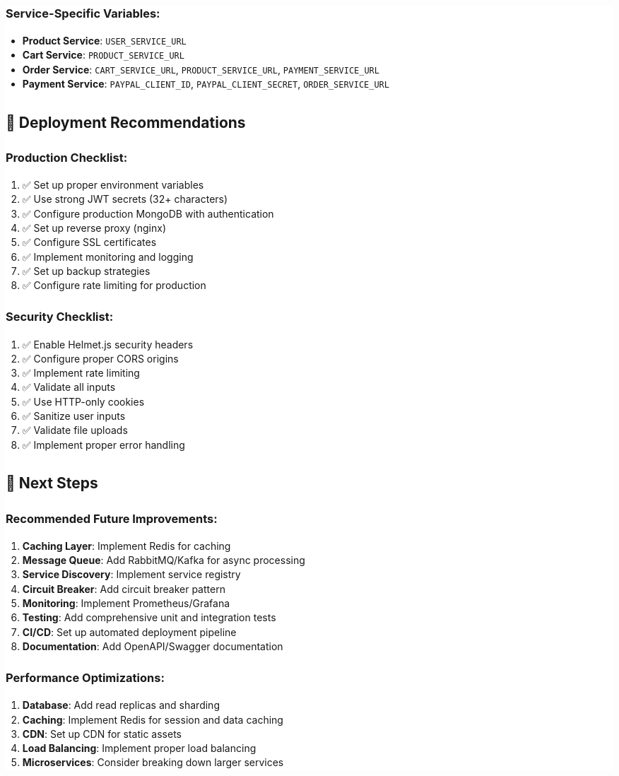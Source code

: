 ### Service-Specific Variables:

- **Product Service**: `USER_SERVICE_URL`
- **Cart Service**: `PRODUCT_SERVICE_URL`
- **Order Service**: `CART_SERVICE_URL`, `PRODUCT_SERVICE_URL`, `PAYMENT_SERVICE_URL`
- **Payment Service**: `PAYPAL_CLIENT_ID`, `PAYPAL_CLIENT_SECRET`, `ORDER_SERVICE_URL`

## 🚀 Deployment Recommendations

### Production Checklist:

1. ✅ Set up proper environment variables
2. ✅ Use strong JWT secrets (32+ characters)
3. ✅ Configure production MongoDB with authentication
4. ✅ Set up reverse proxy (nginx)
5. ✅ Configure SSL certificates
6. ✅ Implement monitoring and logging
7. ✅ Set up backup strategies
8. ✅ Configure rate limiting for production

### Security Checklist:

1. ✅ Enable Helmet.js security headers
2. ✅ Configure proper CORS origins
3. ✅ Implement rate limiting
4. ✅ Validate all inputs
5. ✅ Use HTTP-only cookies
6. ✅ Sanitize user inputs
7. ✅ Validate file uploads
8. ✅ Implement proper error handling

## 🔄 Next Steps

### Recommended Future Improvements:

1. **Caching Layer**: Implement Redis for caching
2. **Message Queue**: Add RabbitMQ/Kafka for async processing
3. **Service Discovery**: Implement service registry
4. **Circuit Breaker**: Add circuit breaker pattern
5. **Monitoring**: Implement Prometheus/Grafana
6. **Testing**: Add comprehensive unit and integration tests
7. **CI/CD**: Set up automated deployment pipeline
8. **Documentation**: Add OpenAPI/Swagger documentation

### Performance Optimizations:

1. **Database**: Add read replicas and sharding
2. **Caching**: Implement Redis for session and data caching
3. **CDN**: Set up CDN for static assets
4. **Load Balancing**: Implement proper load balancing
5. **Microservices**: Consider breaking down larger services
